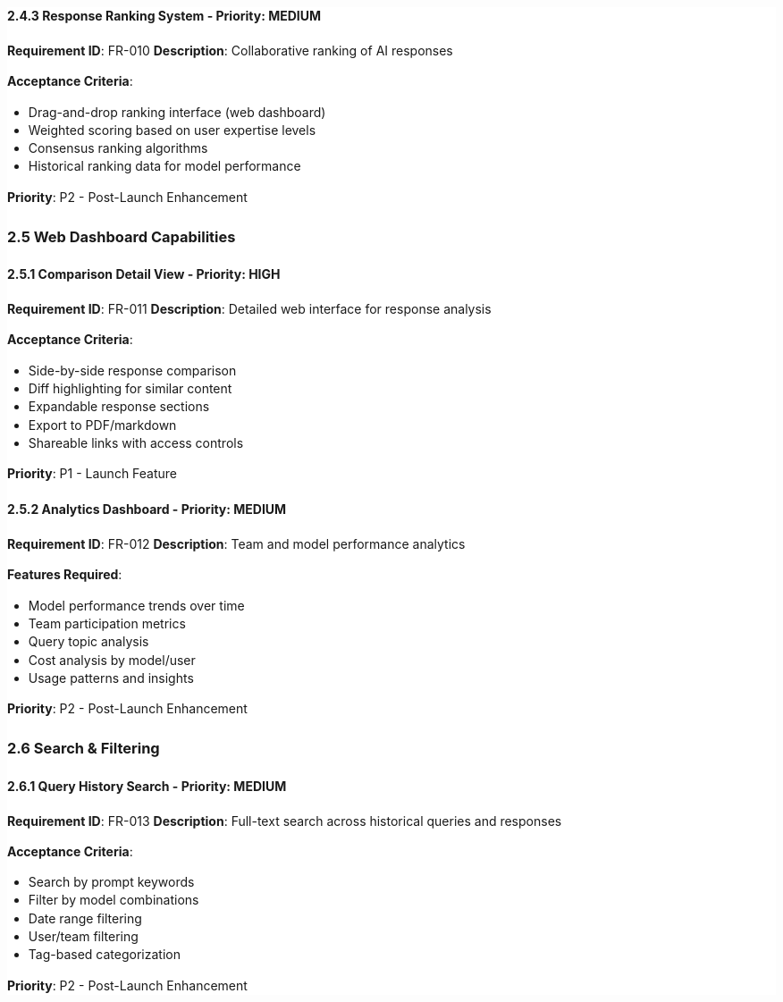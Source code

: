 #### 2.4.3 Response Ranking System - Priority: MEDIUM
**Requirement ID**: FR-010
**Description**: Collaborative ranking of AI responses

**Acceptance Criteria**:
- Drag-and-drop ranking interface (web dashboard)
- Weighted scoring based on user expertise levels
- Consensus ranking algorithms
- Historical ranking data for model performance

**Priority**: P2 - Post-Launch Enhancement

### 2.5 Web Dashboard Capabilities

#### 2.5.1 Comparison Detail View - Priority: HIGH
**Requirement ID**: FR-011
**Description**: Detailed web interface for response analysis

**Acceptance Criteria**:
- Side-by-side response comparison
- Diff highlighting for similar content
- Expandable response sections
- Export to PDF/markdown
- Shareable links with access controls

**Priority**: P1 - Launch Feature

#### 2.5.2 Analytics Dashboard - Priority: MEDIUM
**Requirement ID**: FR-012
**Description**: Team and model performance analytics

**Features Required**:
- Model performance trends over time
- Team participation metrics
- Query topic analysis
- Cost analysis by model/user
- Usage patterns and insights

**Priority**: P2 - Post-Launch Enhancement

### 2.6 Search & Filtering

#### 2.6.1 Query History Search - Priority: MEDIUM
**Requirement ID**: FR-013
**Description**: Full-text search across historical queries and responses

**Acceptance Criteria**:
- Search by prompt keywords
- Filter by model combinations
- Date range filtering
- User/team filtering
- Tag-based categorization

**Priority**: P2 - Post-Launch Enhancement
